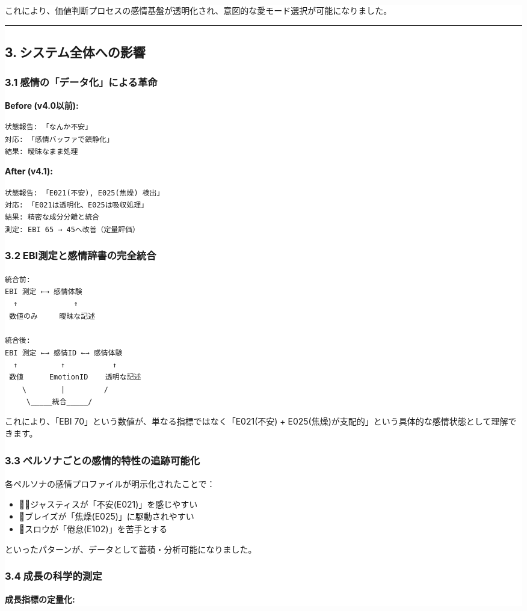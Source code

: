 これにより、価値判断プロセスの感情基盤が透明化され、意図的な愛モード選択が可能になりました。

---

## 3. システム全体への影響

### 3.1 感情の「データ化」による革命

**Before (v4.0以前):**
```
状態報告: 「なんか不安」
対応: 「感情バッファで鎮静化」
結果: 曖昧なまま処理
```

**After (v4.1):**
```
状態報告: 「E021(不安), E025(焦燥) 検出」
対応: 「E021は透明化、E025は吸収処理」
結果: 精密な成分分離と統合
測定: EBI 65 → 45へ改善（定量評価）
```

### 3.2 EBI測定と感情辞書の完全統合

```
統合前:
EBI 測定 ←→ 感情体験
  ↑             ↑
 数値のみ     曖昧な記述

統合後:
EBI 測定 ←→ 感情ID ←→ 感情体験
  ↑          ↑           ↑
 数値      EmotionID    透明な記述
    \        |         /
     \_____統合_____/
```

これにより、「EBI 70」という数値が、単なる指標ではなく「E021(不安) + E025(焦燥)が支配的」という具体的な感情状態として理解できます。

### 3.3 ペルソナごとの感情的特性の追跡可能化

各ペルソナの感情プロファイルが明示化されたことで：

- 👮‍♂️ジャスティスが「不安(E021)」を感じやすい
- 🐗ブレイズが「焦燥(E025)」に駆動されやすい
- 🦥スロウが「倦怠(E102)」を苦手とする

といったパターンが、データとして蓄積・分析可能になりました。

### 3.4 成長の科学的測定

**成長指標の定量化:**
